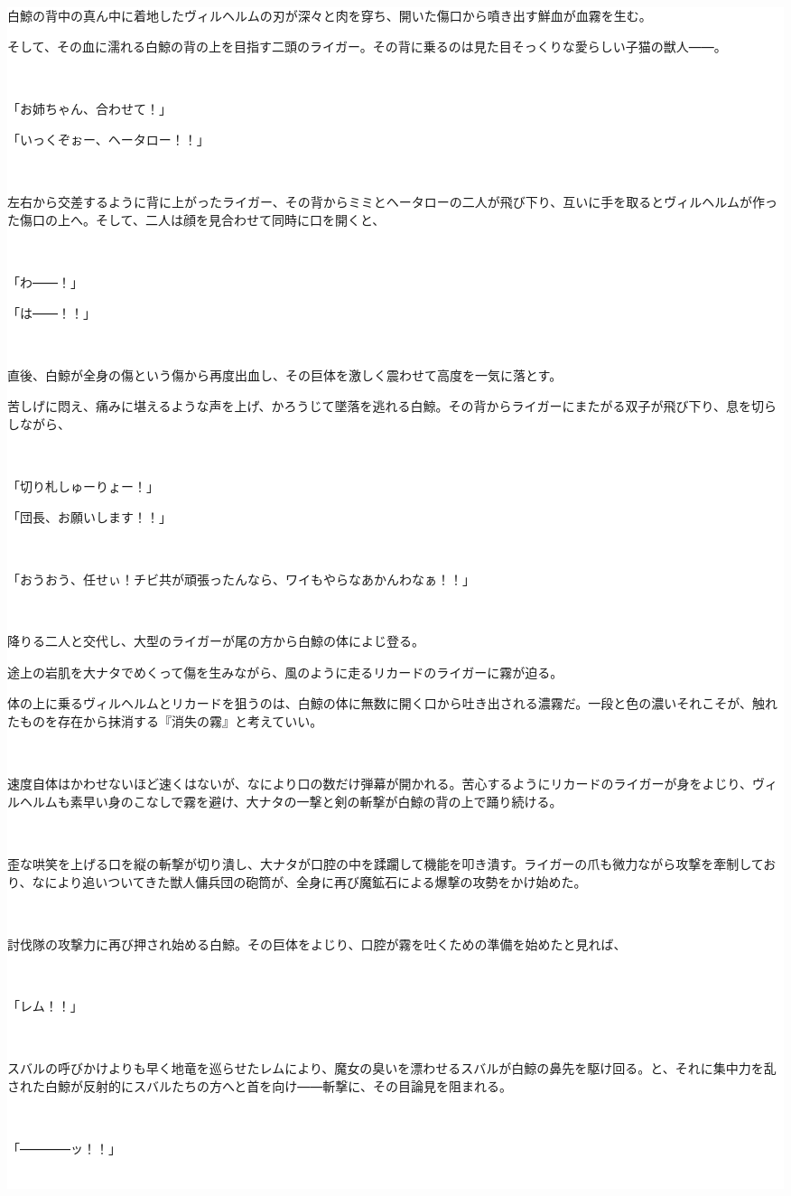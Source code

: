 白鯨の背中の真ん中に着地したヴィルヘルムの刃が深々と肉を穿ち、開いた傷口から噴き出す鮮血が血霧を生む。

そして、その血に濡れる白鯨の背の上を目指す二頭のライガー。その背に乗るのは見た目そっくりな愛らしい子猫の獣人――。

　

「お姉ちゃん、合わせて！」

「いっくぞぉー、ヘータロー！！」

　

左右から交差するように背に上がったライガー、その背からミミとヘータローの二人が飛び下り、互いに手を取るとヴィルヘルムが作った傷口の上へ。そして、二人は顔を見合わせて同時に口を開くと、

　

「わ――！」

「は――！！」

　

直後、白鯨が全身の傷という傷から再度出血し、その巨体を激しく震わせて高度を一気に落とす。

苦しげに悶え、痛みに堪えるような声を上げ、かろうじて墜落を逃れる白鯨。その背からライガーにまたがる双子が飛び下り、息を切らしながら、

　

「切り札しゅーりょー！」

「団長、お願いします！！」

　

「おうおう、任せぃ！チビ共が頑張ったんなら、ワイもやらなあかんわなぁ！！」

　

降りる二人と交代し、大型のライガーが尾の方から白鯨の体によじ登る。

途上の岩肌を大ナタでめくって傷を生みながら、風のように走るリカードのライガーに霧が迫る。

体の上に乗るヴィルヘルムとリカードを狙うのは、白鯨の体に無数に開く口から吐き出される濃霧だ。一段と色の濃いそれこそが、触れたものを存在から抹消する『消失の霧』と考えていい。

　

速度自体はかわせないほど速くはないが、なにより口の数だけ弾幕が開かれる。苦心するようにリカードのライガーが身をよじり、ヴィルヘルムも素早い身のこなしで霧を避け、大ナタの一撃と剣の斬撃が白鯨の背の上で踊り続ける。

　

歪な哄笑を上げる口を縦の斬撃が切り潰し、大ナタが口腔の中を蹂躙して機能を叩き潰す。ライガーの爪も微力ながら攻撃を牽制しており、なにより追いついてきた獣人傭兵団の砲筒が、全身に再び魔鉱石による爆撃の攻勢をかけ始めた。

　

討伐隊の攻撃力に再び押され始める白鯨。その巨体をよじり、口腔が霧を吐くための準備を始めたと見れば、

　

「レム！！」

　

スバルの呼びかけよりも早く地竜を巡らせたレムにより、魔女の臭いを漂わせるスバルが白鯨の鼻先を駆け回る。と、それに集中力を乱された白鯨が反射的にスバルたちの方へと首を向け――斬撃に、その目論見を阻まれる。

　

「――――ッ！！」

　
